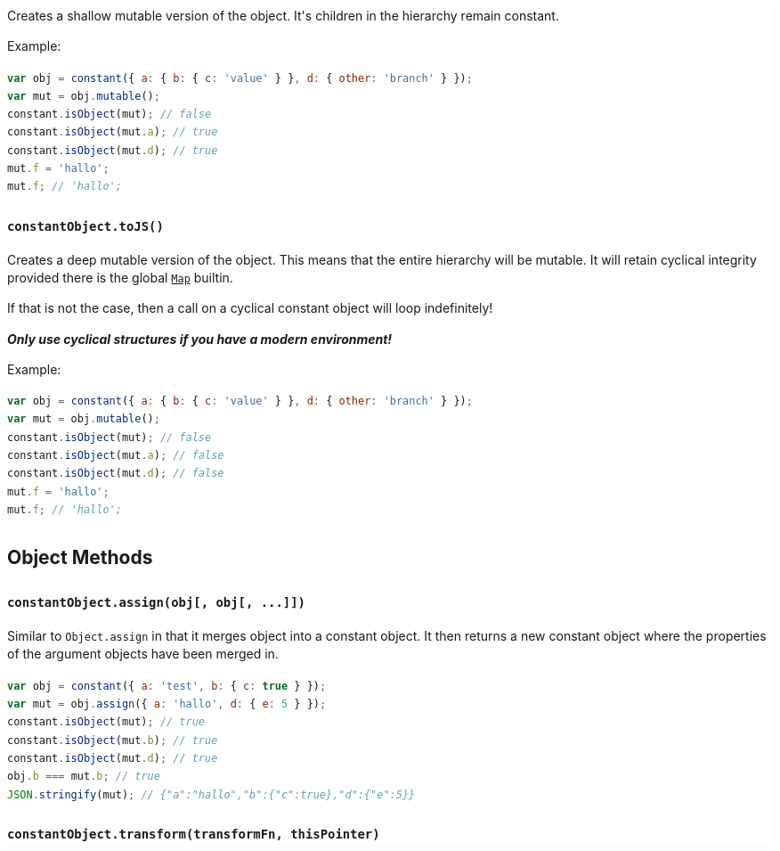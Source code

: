 Creates a shallow mutable version of the object. It's children in the hierarchy remain constant.

Example:

```javascript
var obj = constant({ a: { b: { c: 'value' } }, d: { other: 'branch' } });
var mut = obj.mutable();
constant.isObject(mut); // false
constant.isObject(mut.a); // true
constant.isObject(mut.d); // true
mut.f = 'hallo';
mut.f; // 'hallo';
```

### `constantObject.toJS()`

Creates a deep mutable version of the object. This means that the entire hierarchy will be mutable.
It will retain cyclical integrity provided there is the global [`Map`](https://developer.mozilla.org/en/docs/Web/JavaScript/Reference/Global_Objects/Map) builtin.

If that is not the case, then a call on a cyclical constant object will loop indefinitely!

***Only use cyclical structures if you have a modern environment!***

Example:

```javascript
var obj = constant({ a: { b: { c: 'value' } }, d: { other: 'branch' } });
var mut = obj.mutable();
constant.isObject(mut); // false
constant.isObject(mut.a); // false
constant.isObject(mut.d); // false
mut.f = 'hallo';
mut.f; // 'hallo';
```

## Object Methods

### `constantObject.assign(obj[, obj[, ...]])`

Similar to `Object.assign` in that it merges object into a constant object. It then returns a new constant object where
the properties of the argument objects have been merged in.

```javascript
var obj = constant({ a: 'test', b: { c: true } });
var mut = obj.assign({ a: 'hallo', d: { e: 5 } });
constant.isObject(mut); // true
constant.isObject(mut.b); // true
constant.isObject(mut.d); // true
obj.b === mut.b; // true
JSON.stringify(mut); // {"a":"hallo","b":{"c":true},"d":{"e":5}}
```

### `constantObject.transform(transformFn, thisPointer)`
